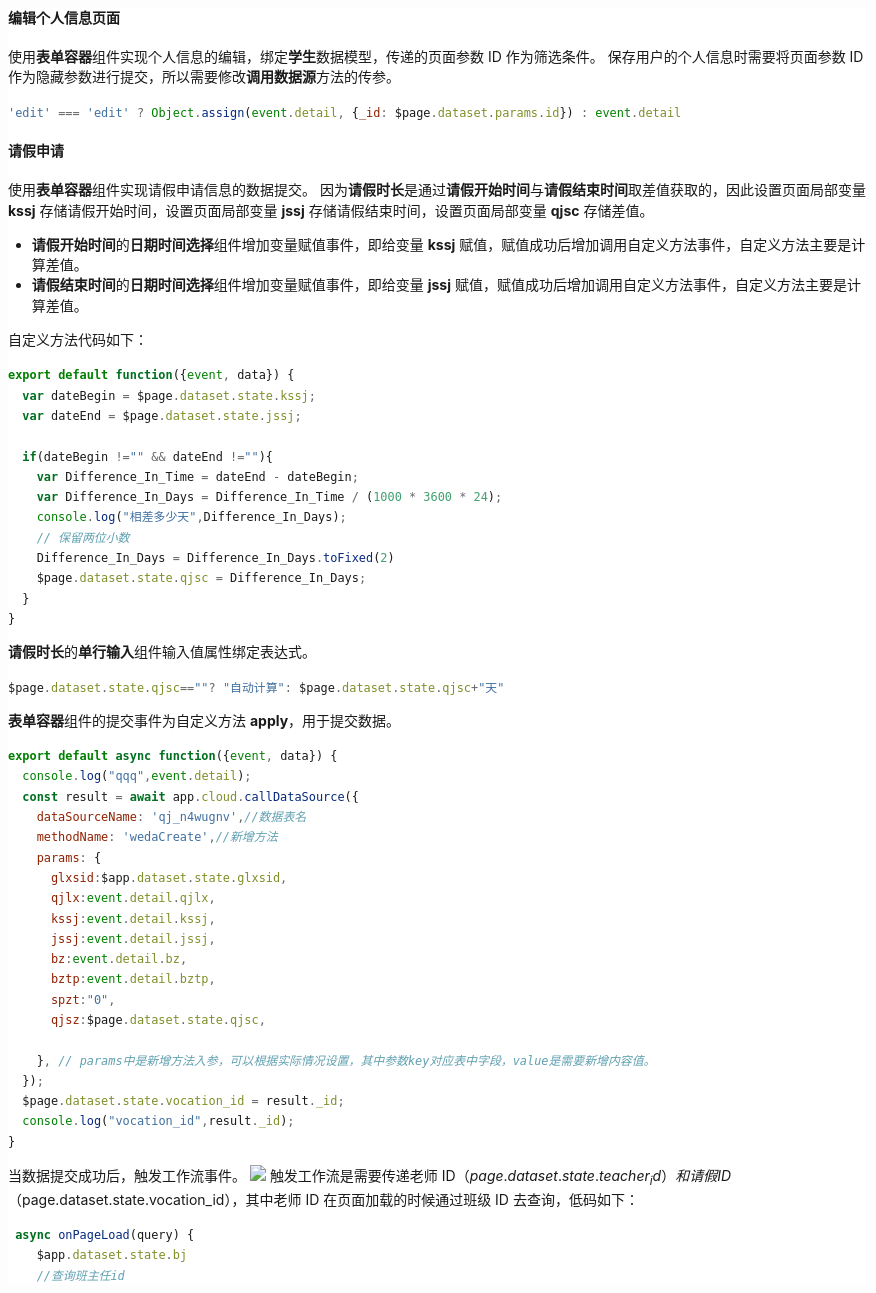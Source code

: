 #### 编辑个人信息页面
使用**表单容器**组件实现个人信息的编辑，绑定**学生**数据模型，传递的页面参数 ID 作为筛选条件。
保存用户的个人信息时需要将页面参数 ID 作为隐藏参数进行提交，所以需要修改**调用数据源**方法的传参。
```javascript
'edit' === 'edit' ? Object.assign(event.detail, {_id: $page.dataset.params.id}) : event.detail
```

#### 请假申请
使用**表单容器**组件实现请假申请信息的数据提交。
因为**请假时长**是通过**请假开始时间**与**请假结束时间**取差值获取的，因此设置页面局部变量 **kssj** 存储请假开始时间，设置页面局部变量 **jssj** 存储请假结束时间，设置页面局部变量 **qjsc** 存储差值。
- **请假开始时间**的**日期时间选择**组件增加变量赋值事件，即给变量 **kssj** 赋值，赋值成功后增加调用自定义方法事件，自定义方法主要是计算差值。
- **请假结束时间**的**日期时间选择**组件增加变量赋值事件，即给变量 **jssj** 赋值，赋值成功后增加调用自定义方法事件，自定义方法主要是计算差值。

自定义方法代码如下：
```javascript
export default function({event, data}) {
  var dateBegin = $page.dataset.state.kssj;
  var dateEnd = $page.dataset.state.jssj;
  
  if(dateBegin !="" && dateEnd !=""){
    var Difference_In_Time = dateEnd - dateBegin; 
	var Difference_In_Days = Difference_In_Time / (1000 * 3600 * 24);
	console.log("相差多少天",Difference_In_Days);
	// 保留两位小数
	Difference_In_Days = Difference_In_Days.toFixed(2)
	$page.dataset.state.qjsc = Difference_In_Days;
  }
}
```
**请假时长**的**单行输入**组件输入值属性绑定表达式。
```javascript
$page.dataset.state.qjsc==""? "自动计算": $page.dataset.state.qjsc+"天"
```
**表单容器**组件的提交事件为自定义方法 **apply**，用于提交数据。
```javascript
export default async function({event, data}) {
  console.log("qqq",event.detail);
  const result = await app.cloud.callDataSource({
    dataSourceName: 'qj_n4wugnv',//数据表名
    methodName: 'wedaCreate',//新增方法
    params: {
      glxsid:$app.dataset.state.glxsid,
      qjlx:event.detail.qjlx,
      kssj:event.detail.kssj,
      jssj:event.detail.jssj,
      bz:event.detail.bz,
      bztp:event.detail.bztp,
      spzt:"0",
      qjsz:$page.dataset.state.qjsc,

    }, // params中是新增方法入参，可以根据实际情况设置，其中参数key对应表中字段，value是需要新增内容值。
  });
  $page.dataset.state.vocation_id = result._id;
  console.log("vocation_id",result._id);
}
```
当数据提交成功后，触发工作流事件。
![](https://qcloudimg.tencent-cloud.cn/raw/8ce0d517dd781b361f9e23e984ba320c.png)
触发工作流是需要传递老师 ID（$page.dataset.state.teacher_id）和请假 ID（$page.dataset.state.vocation_id），其中老师 ID 在页面加载的时候通过班级 ID 去查询，低码如下：
```javascript
 async onPageLoad(query) {
    $app.dataset.state.bj
    //查询班主任id
```